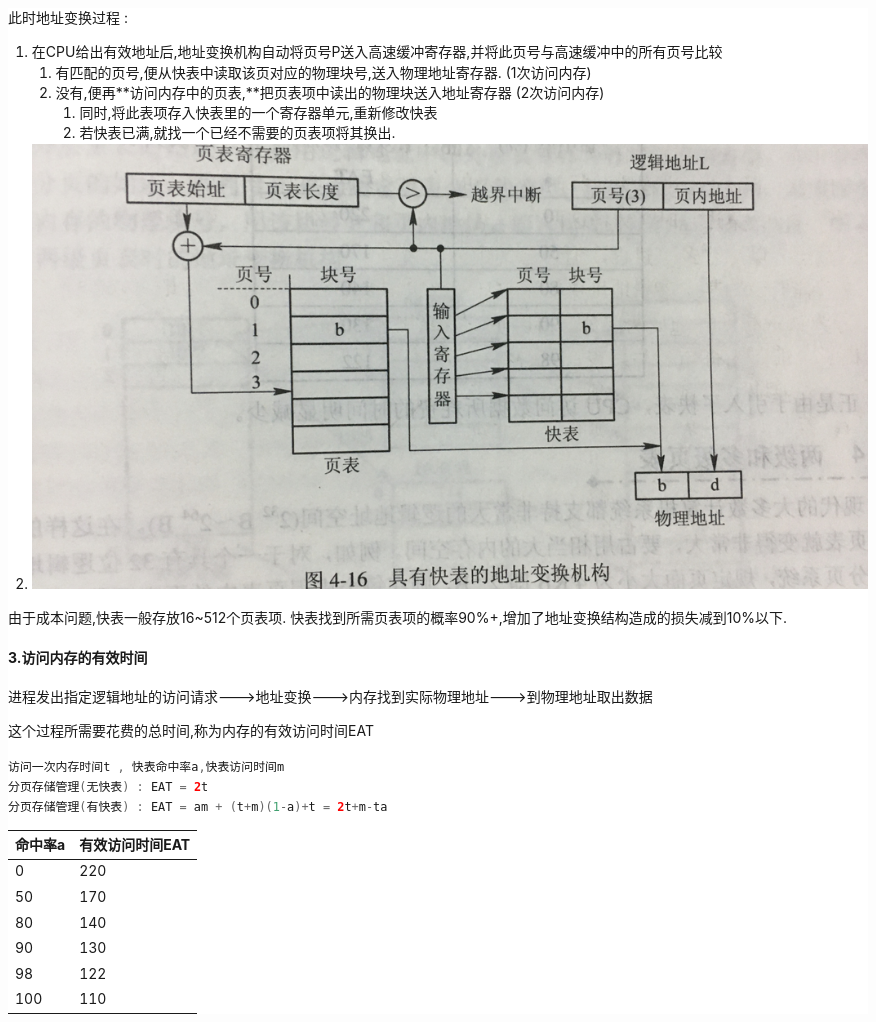 此时地址变换过程 :

1. 在CPU给出有效地址后,地址变换机构自动将页号P送入高速缓冲寄存器,并将此页号与高速缓冲中的所有页号比较
   1. 有匹配的页号,便从快表中读取该页对应的物理块号,送入物理地址寄存器.   (1次访问内存)
   2. 没有,便再**访问内存中的页表,**把页表项中读出的物理块送入地址寄存器   (2次访问内存)
      1. 同时,将此表项存入快表里的一个寄存器单元,重新修改快表
      2. 若快表已满,就找一个已经不需要的页表项将其换出.
2. ![IMG_4833](%E5%88%86%E9%A1%B5%E5%AD%98%E5%82%A8%E7%AC%94%E8%AE%B0.assets/IMG_4833.jpg)

由于成本问题,快表一般存放16~512个页表项. 快表找到所需页表项的概率90%+,增加了地址变换结构造成的损失减到10%以下.

#### 3.访问内存的有效时间

进程发出指定逻辑地址的访问请求--->地址变换--->内存找到实际物理地址--->到物理地址取出数据

这个过程所需要花费的总时间,称为内存的有效访问时间EAT

```java
访问一次内存时间t , 快表命中率a,快表访问时间m
分页存储管理(无快表) : EAT = 2t
分页存储管理(有快表) : EAT = am + (t+m)(1-a)+t = 2t+m-ta
```

| 命中率a | 有效访问时间EAT |
| ------- | --------------- |
| 0       | 220             |
| 50      | 170             |
| 80      | 140             |
| 90      | 130             |
| 98      | 122             |
| 100     | 110             |
